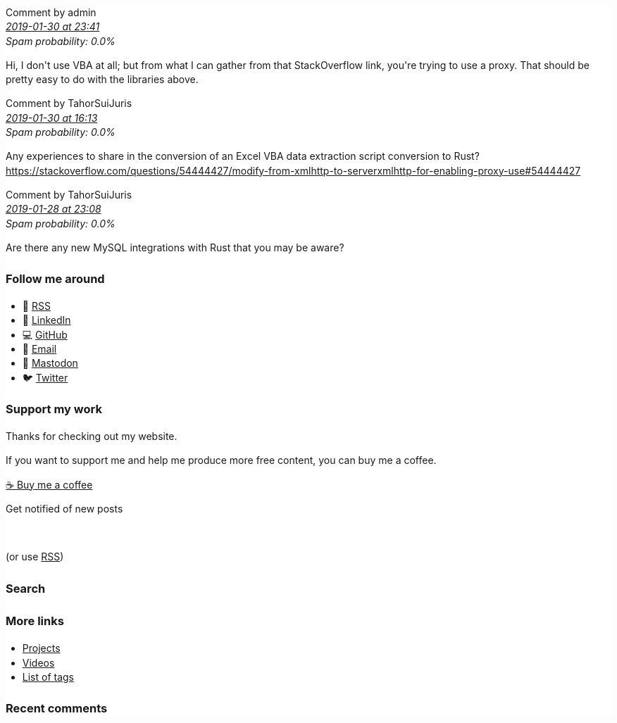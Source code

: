 Comment by admin  
[_2019-01-30 at 23:41_](https://www.gkbrk.com/wiki/rust_web_scraping/#comment-6adc7c2c-9ff7-495d-a9ae-4ff37896d02e)  
_Spam probability: 0.0%_

Hi, I don't use VBA at all; but from what I can gather from that StackOverflow link, you're trying to use a proxy. That should be pretty easy to do with the libraries above.

Comment by TahorSuiJuris  
[_2019-01-30 at 16:13_](https://www.gkbrk.com/wiki/rust_web_scraping/#comment-c1dd3263-dae2-4ead-9e35-247609d56e0c)  
_Spam probability: 0.0%_

Any experiences to share in the conversion of an Excel VBA data extraction script conversion to Rust? https://stackoverflow.com/questions/54444427/modify-from-xmlhttp-to-serverxmlhttp-for-enabling-proxy-use#54444427

Comment by TahorSuiJuris  
[_2019-01-28 at 23:08_](https://www.gkbrk.com/wiki/rust_web_scraping/#comment-feafc3e5-cc03-49bf-8f43-2645cae3ab09)  
_Spam probability: 0.0%_

Are there any new MySQL integrations with Rust that you may be aware?

### Follow me around

-   📡 [RSS](https://www.gkbrk.com/feed.xml)
-   💼 [LinkedIn](https://www.linkedin.com/in/gokberk-yaltirakli)
-   💻 [GitHub](https://github.com/gkbrk)
-   📧 [Email](mailto:website@gkbrk.com)
-   🔁 [Mastodon](https://raru.re/@leo)
-   🐦 [Twitter](https://twitter.com/0xGKBRK)

### Support my work

Thanks for checking out my website.

If you want to support me and help me produce more free content, you can buy me a coffee.

[☕ Buy me a coffee](https://www.buymeacoffee.com/gkbrk)

Get notified of new posts

 

(or use [RSS](https://www.gkbrk.com/feed.xml))

### Search

### More links

-   [Projects](https://www.gkbrk.com/projects.html)
-   [Videos](https://www.gkbrk.com/video/)
-   [List of tags](https://www.gkbrk.com/tags.html)

### Recent comments
